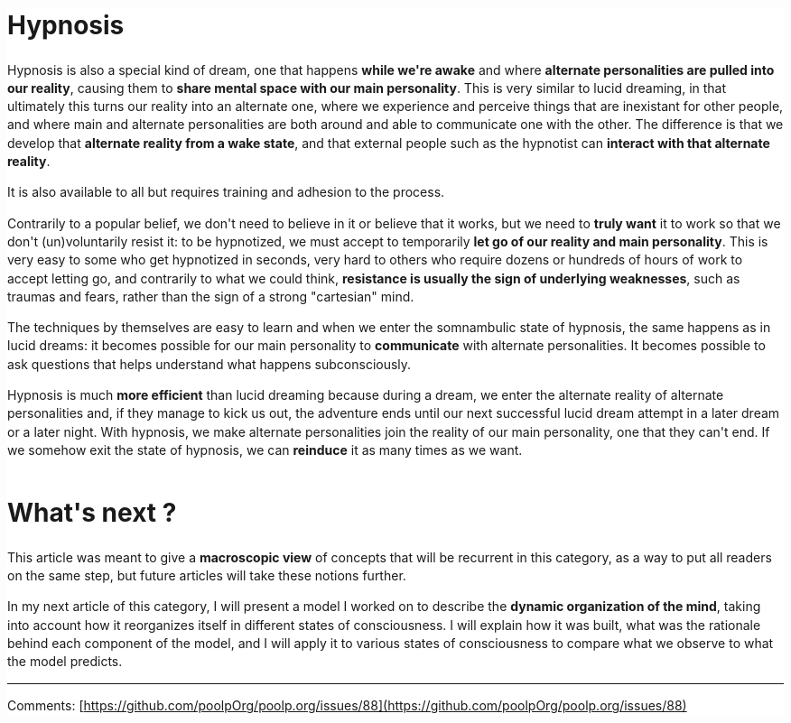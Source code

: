 # Hypnosis
Hypnosis is also a special kind of dream,
one that happens **while we're awake** and where **alternate personalities are pulled into our reality**,
causing them to **share mental space with our main personality**.
This is very similar to lucid dreaming,
in that ultimately this turns our reality into an alternate one,
where we experience and perceive things that are inexistant for other people,
and where main and alternate personalities are both around and able to communicate one with the other.
The difference is that we develop that **alternate reality from a wake state**,
and that external people such as the hypnotist can **interact with that alternate reality**.

It is also available to all but requires training and adhesion to the process.

Contrarily to a popular belief,
we don't need to believe in it or believe that it works,
but we need to **truly want** it to work so that we don't (un)voluntarily resist it:
to be hypnotized,
we must accept to temporarily **let go of our reality and main personality**.
This is very easy to some who get hypnotized in seconds,
very hard to others who require dozens or hundreds of hours of work to accept letting go,
and contrarily to what we could think,
**resistance is usually the sign of underlying weaknesses**,
such as traumas and fears,
rather than the sign of a strong "cartesian" mind.

The techniques by themselves are easy to learn and when we enter the somnambulic state of hypnosis,
the same happens as in lucid dreams:
it becomes possible for our main personality to **communicate** with alternate personalities.
It becomes possible to ask questions that helps understand what happens subconsciously.

Hypnosis is much **more efficient** than lucid dreaming because during a dream,
we enter the alternate reality of alternate personalities and,
if they manage to kick us out,
the adventure ends until our next successful lucid dream attempt in a later dream or a later night.
With hypnosis,
we make alternate personalities join the reality of our main personality,
one that they can't end.
If we somehow exit the state of hypnosis,
we can **reinduce** it as many times as we want.


# What's next ?
This article was meant to give a **macroscopic view** of concepts that will be recurrent in this category,
as a way to put all readers on the same step,
but future articles will take these notions further.

In my next article of this category,
I will present a model I worked on to describe the **dynamic organization of the mind**,
taking into account how it reorganizes itself in different states of consciousness.
I will explain how it was built,
what was the rationale behind each component of the model,
and I will apply it to various states of consciousness to compare what we observe to what the model predicts.


---- 
Comments: [https://github.com/poolpOrg/poolp.org/issues/88](https://github.com/poolpOrg/poolp.org/issues/88)
